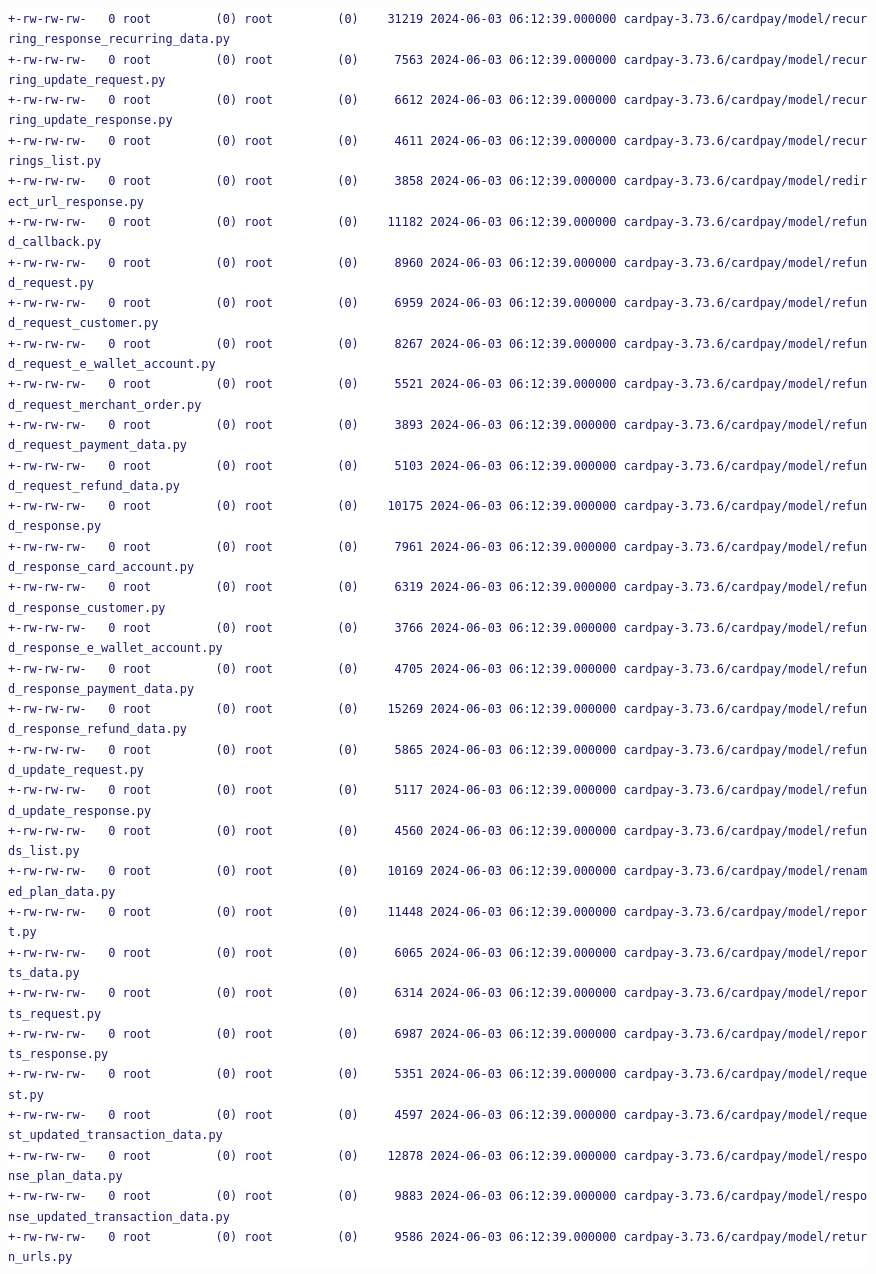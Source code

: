 ```diff
+-rw-rw-rw-   0 root         (0) root         (0)    31219 2024-06-03 06:12:39.000000 cardpay-3.73.6/cardpay/model/recurring_response_recurring_data.py
+-rw-rw-rw-   0 root         (0) root         (0)     7563 2024-06-03 06:12:39.000000 cardpay-3.73.6/cardpay/model/recurring_update_request.py
+-rw-rw-rw-   0 root         (0) root         (0)     6612 2024-06-03 06:12:39.000000 cardpay-3.73.6/cardpay/model/recurring_update_response.py
+-rw-rw-rw-   0 root         (0) root         (0)     4611 2024-06-03 06:12:39.000000 cardpay-3.73.6/cardpay/model/recurrings_list.py
+-rw-rw-rw-   0 root         (0) root         (0)     3858 2024-06-03 06:12:39.000000 cardpay-3.73.6/cardpay/model/redirect_url_response.py
+-rw-rw-rw-   0 root         (0) root         (0)    11182 2024-06-03 06:12:39.000000 cardpay-3.73.6/cardpay/model/refund_callback.py
+-rw-rw-rw-   0 root         (0) root         (0)     8960 2024-06-03 06:12:39.000000 cardpay-3.73.6/cardpay/model/refund_request.py
+-rw-rw-rw-   0 root         (0) root         (0)     6959 2024-06-03 06:12:39.000000 cardpay-3.73.6/cardpay/model/refund_request_customer.py
+-rw-rw-rw-   0 root         (0) root         (0)     8267 2024-06-03 06:12:39.000000 cardpay-3.73.6/cardpay/model/refund_request_e_wallet_account.py
+-rw-rw-rw-   0 root         (0) root         (0)     5521 2024-06-03 06:12:39.000000 cardpay-3.73.6/cardpay/model/refund_request_merchant_order.py
+-rw-rw-rw-   0 root         (0) root         (0)     3893 2024-06-03 06:12:39.000000 cardpay-3.73.6/cardpay/model/refund_request_payment_data.py
+-rw-rw-rw-   0 root         (0) root         (0)     5103 2024-06-03 06:12:39.000000 cardpay-3.73.6/cardpay/model/refund_request_refund_data.py
+-rw-rw-rw-   0 root         (0) root         (0)    10175 2024-06-03 06:12:39.000000 cardpay-3.73.6/cardpay/model/refund_response.py
+-rw-rw-rw-   0 root         (0) root         (0)     7961 2024-06-03 06:12:39.000000 cardpay-3.73.6/cardpay/model/refund_response_card_account.py
+-rw-rw-rw-   0 root         (0) root         (0)     6319 2024-06-03 06:12:39.000000 cardpay-3.73.6/cardpay/model/refund_response_customer.py
+-rw-rw-rw-   0 root         (0) root         (0)     3766 2024-06-03 06:12:39.000000 cardpay-3.73.6/cardpay/model/refund_response_e_wallet_account.py
+-rw-rw-rw-   0 root         (0) root         (0)     4705 2024-06-03 06:12:39.000000 cardpay-3.73.6/cardpay/model/refund_response_payment_data.py
+-rw-rw-rw-   0 root         (0) root         (0)    15269 2024-06-03 06:12:39.000000 cardpay-3.73.6/cardpay/model/refund_response_refund_data.py
+-rw-rw-rw-   0 root         (0) root         (0)     5865 2024-06-03 06:12:39.000000 cardpay-3.73.6/cardpay/model/refund_update_request.py
+-rw-rw-rw-   0 root         (0) root         (0)     5117 2024-06-03 06:12:39.000000 cardpay-3.73.6/cardpay/model/refund_update_response.py
+-rw-rw-rw-   0 root         (0) root         (0)     4560 2024-06-03 06:12:39.000000 cardpay-3.73.6/cardpay/model/refunds_list.py
+-rw-rw-rw-   0 root         (0) root         (0)    10169 2024-06-03 06:12:39.000000 cardpay-3.73.6/cardpay/model/renamed_plan_data.py
+-rw-rw-rw-   0 root         (0) root         (0)    11448 2024-06-03 06:12:39.000000 cardpay-3.73.6/cardpay/model/report.py
+-rw-rw-rw-   0 root         (0) root         (0)     6065 2024-06-03 06:12:39.000000 cardpay-3.73.6/cardpay/model/reports_data.py
+-rw-rw-rw-   0 root         (0) root         (0)     6314 2024-06-03 06:12:39.000000 cardpay-3.73.6/cardpay/model/reports_request.py
+-rw-rw-rw-   0 root         (0) root         (0)     6987 2024-06-03 06:12:39.000000 cardpay-3.73.6/cardpay/model/reports_response.py
+-rw-rw-rw-   0 root         (0) root         (0)     5351 2024-06-03 06:12:39.000000 cardpay-3.73.6/cardpay/model/request.py
+-rw-rw-rw-   0 root         (0) root         (0)     4597 2024-06-03 06:12:39.000000 cardpay-3.73.6/cardpay/model/request_updated_transaction_data.py
+-rw-rw-rw-   0 root         (0) root         (0)    12878 2024-06-03 06:12:39.000000 cardpay-3.73.6/cardpay/model/response_plan_data.py
+-rw-rw-rw-   0 root         (0) root         (0)     9883 2024-06-03 06:12:39.000000 cardpay-3.73.6/cardpay/model/response_updated_transaction_data.py
+-rw-rw-rw-   0 root         (0) root         (0)     9586 2024-06-03 06:12:39.000000 cardpay-3.73.6/cardpay/model/return_urls.py
```